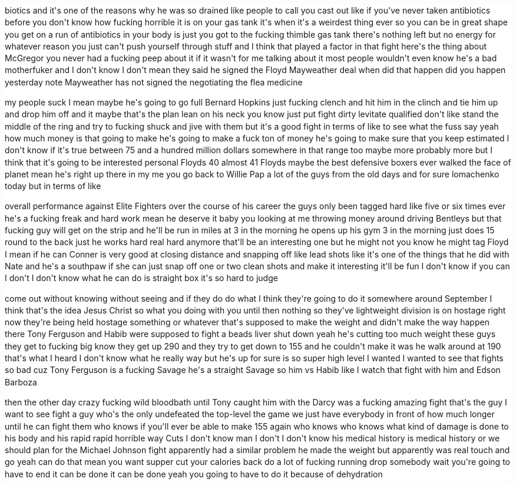 <timemark seconds="5210" />

biotics and it's one of the reasons why he was so drained like people to call you cast out like if you've never taken antibiotics before you don't know how fucking horrible it is on your gas tank it's when it's a weirdest thing ever so you can be in great shape you get on a run of antibiotics in your body is just you got to the fucking thimble gas tank there's nothing left but no energy for whatever reason you just can't push yourself through stuff and I think that played a factor in that fight here's the thing about McGregor you never had a fucking peep about it if it wasn't for me talking about it most people wouldn't even know he's a bad motherfuker and I don't know I don't mean they said he signed the Floyd Mayweather deal when did that happen did you happen yesterday note Mayweather has not signed the negotiating the flea medicine

<timemark seconds="5258" />

my people suck I mean maybe he's going to go full Bernard Hopkins just fucking clench and hit him in the clinch and tie him up and drop him off and it maybe that's the plan lean on his neck you know just put fight dirty levitate qualified don't like stand the middle of the ring and try to fucking shuck and jive with them but it's a good fight in terms of like to see what the fuss say yeah how much money is that going to make he's going to make a fuck ton of money he's going to make sure that you keep estimated I don't know if it's true between 75 and a hundred million dollars somewhere in that range too maybe more probably more but I think that it's going to be interested personal Floyds 40 almost 41 Floyds maybe the best defensive boxers ever walked the face of planet mean he's right up there in my me you go back to Willie Pap a lot of the guys from the old days and for sure lomachenko today but in terms of like

<timemark seconds="5318" />

overall performance against Elite Fighters over the course of his career the guys only been tagged hard like five or six times ever he's a fucking freak and hard work mean he deserve it baby you looking at me throwing money around driving Bentleys but that fucking guy will get on the strip and he'll be run in miles at 3 in the morning he opens up his gym 3 in the morning just does 15 round to the back just he works hard real hard anymore that'll be an interesting one but he might not you know he might tag Floyd I mean if he can Conner is very good at closing distance and snapping off like lead shots like it's one of the things that he did with Nate and he's a southpaw if she can just snap off one or two clean shots and make it interesting it'll be fun I don't know if you can I don't I don't know what he can do is straight box it's so hard to judge

<timemark seconds="5378" />

come out without knowing without seeing and if they do do what I think they're going to do it somewhere around September I think that's the idea Jesus Christ so what you doing with you until then nothing so they've lightweight division is on hostage right now they're being held hostage something or whatever that's supposed to make the weight and didn't make the way happen there Tony Ferguson and Habib were supposed to fight a beads liver shut down yeah he's cutting too much weight these guys they get to fucking big know they get up 290 and they try to get down to 155 and he couldn't make it was he walk around at 190 that's what I heard I don't know what he really way but he's up for sure is so super high level I wanted I wanted to see that fights so bad cuz Tony Ferguson is a fucking Savage he's a straight Savage so him vs Habib like I watch that fight with him and Edson Barboza

<timemark seconds="5438" />

then the other day crazy fucking wild bloodbath until Tony caught him with the Darcy was a fucking amazing fight that's the guy I want to see fight a guy who's the only undefeated the top-level the game we just have everybody in front of how much longer until he can fight them who knows if you'll ever be able to make 155 again who knows who knows what kind of damage is done to his body and his rapid rapid horrible way Cuts I don't know man I don't I don't know his medical history is medical history or we should plan for the Michael Johnson fight apparently had a similar problem he made the weight but apparently was real touch and go yeah can do that mean you want supper cut your calories back do a lot of fucking running drop somebody wait you're going to have to end it can be done it can be done yeah you going to have to do it because of dehydration
